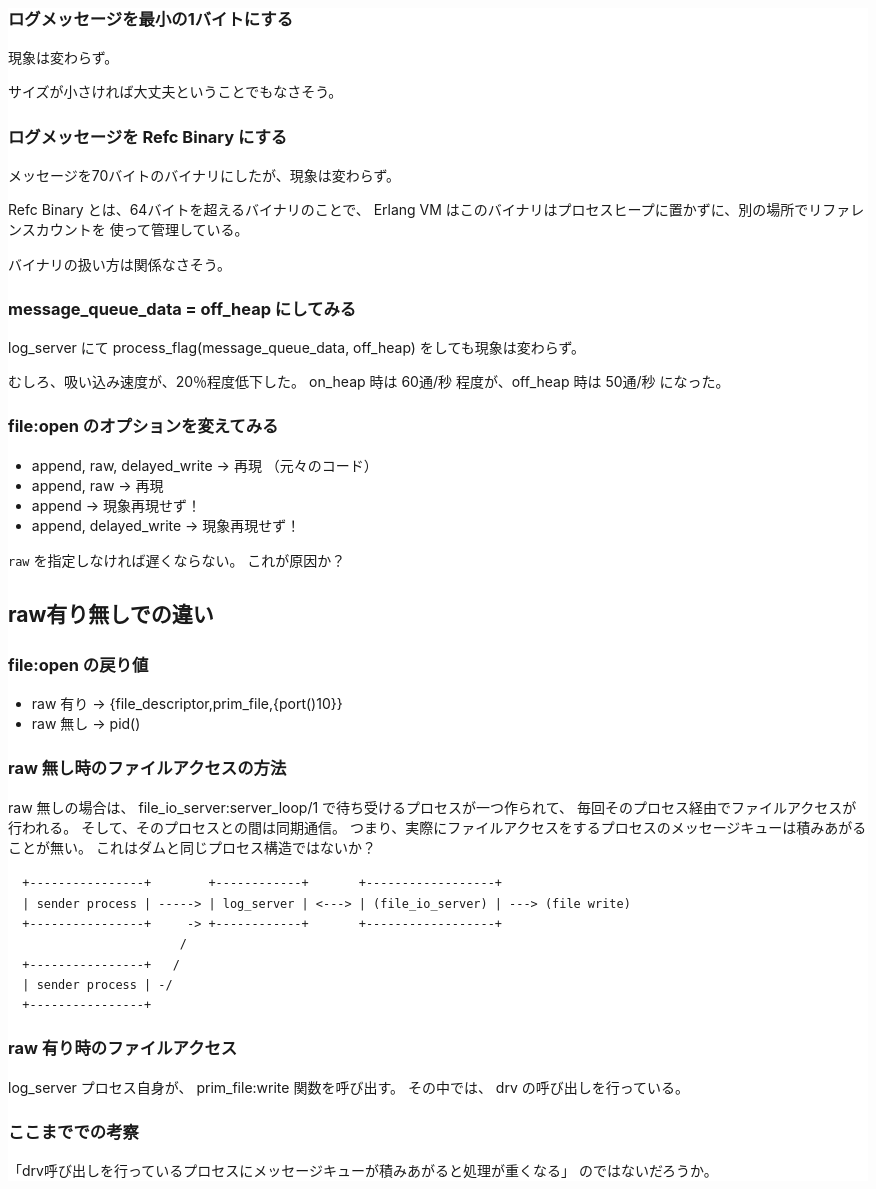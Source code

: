 ### ログメッセージを最小の1バイトにする

現象は変わらず。

サイズが小さければ大丈夫ということでもなさそう。

### ログメッセージを Refc Binary にする

メッセージを70バイトのバイナリにしたが、現象は変わらず。

Refc Binary とは、64バイトを超えるバイナリのことで、
Erlang VM はこのバイナリはプロセスヒープに置かずに、別の場所でリファレンスカウントを
使って管理している。

バイナリの扱い方は関係なさそう。

### message_queue_data = off_heap にしてみる

log_server にて process_flag(message_queue_data, off_heap) をしても現象は変わらず。

むしろ、吸い込み速度が、20％程度低下した。
on_heap 時は 60通/秒 程度が、off_heap 時は 50通/秒 になった。

### file:open のオプションを変えてみる

* append, raw, delayed_write → 再現 （元々のコード）
* append, raw → 再現
* append → 現象再現せず！
* append, delayed_write → 現象再現せず！

`raw` を指定しなければ遅くならない。
これが原因か？

raw有り無しでの違い
-------------------

### file:open の戻り値

* raw 有り →  {file_descriptor,prim_file,{port()10}}
* raw 無し → pid()

### raw 無し時のファイルアクセスの方法

raw 無しの場合は、 file_io_server:server_loop/1 で待ち受けるプロセスが一つ作られて、
毎回そのプロセス経由でファイルアクセスが行われる。
そして、そのプロセスとの間は同期通信。
つまり、実際にファイルアクセスをするプロセスのメッセージキューは積みあがることが無い。
これはダムと同じプロセス構造ではないか？

```
  +----------------+        +------------+       +------------------+
  | sender process | -----> | log_server | <---> | (file_io_server) | ---> (file write)
  +----------------+     -> +------------+       +------------------+
                        /
  +----------------+   /
  | sender process | -/
  +----------------+
```

### raw 有り時のファイルアクセス

log_server プロセス自身が、 prim_file:write 関数を呼び出す。
その中では、 drv の呼び出しを行っている。

### ここまででの考察

「drv呼び出しを行っているプロセスにメッセージキューが積みあがると処理が重くなる」
のではないだろうか。
